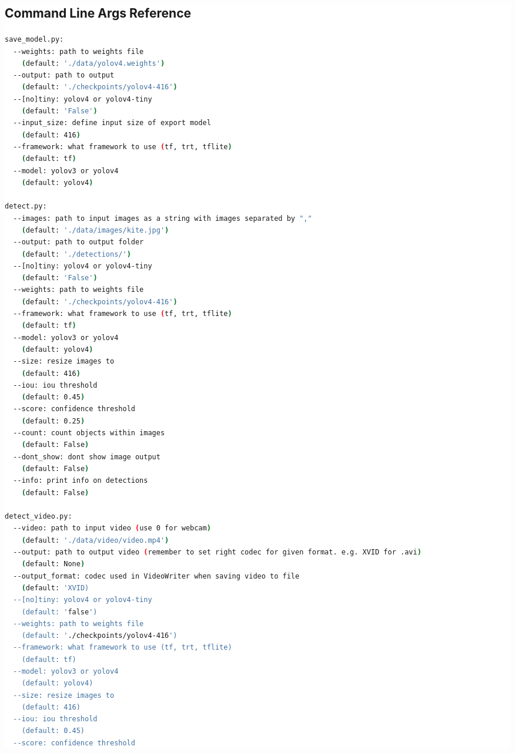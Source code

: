 ## Command Line Args Reference

```bash
save_model.py:
  --weights: path to weights file
    (default: './data/yolov4.weights')
  --output: path to output
    (default: './checkpoints/yolov4-416')
  --[no]tiny: yolov4 or yolov4-tiny
    (default: 'False')
  --input_size: define input size of export model
    (default: 416)
  --framework: what framework to use (tf, trt, tflite)
    (default: tf)
  --model: yolov3 or yolov4
    (default: yolov4)

detect.py:
  --images: path to input images as a string with images separated by ","
    (default: './data/images/kite.jpg')
  --output: path to output folder
    (default: './detections/')
  --[no]tiny: yolov4 or yolov4-tiny
    (default: 'False')
  --weights: path to weights file
    (default: './checkpoints/yolov4-416')
  --framework: what framework to use (tf, trt, tflite)
    (default: tf)
  --model: yolov3 or yolov4
    (default: yolov4)
  --size: resize images to
    (default: 416)
  --iou: iou threshold
    (default: 0.45)
  --score: confidence threshold
    (default: 0.25)
  --count: count objects within images
    (default: False)
  --dont_show: dont show image output
    (default: False)
  --info: print info on detections
    (default: False)
    
detect_video.py:
  --video: path to input video (use 0 for webcam)
    (default: './data/video/video.mp4')
  --output: path to output video (remember to set right codec for given format. e.g. XVID for .avi)
    (default: None)
  --output_format: codec used in VideoWriter when saving video to file
    (default: 'XVID)
  --[no]tiny: yolov4 or yolov4-tiny
    (default: 'false')
  --weights: path to weights file
    (default: './checkpoints/yolov4-416')
  --framework: what framework to use (tf, trt, tflite)
    (default: tf)
  --model: yolov3 or yolov4
    (default: yolov4)
  --size: resize images to
    (default: 416)
  --iou: iou threshold
    (default: 0.45)
  --score: confidence threshold
```